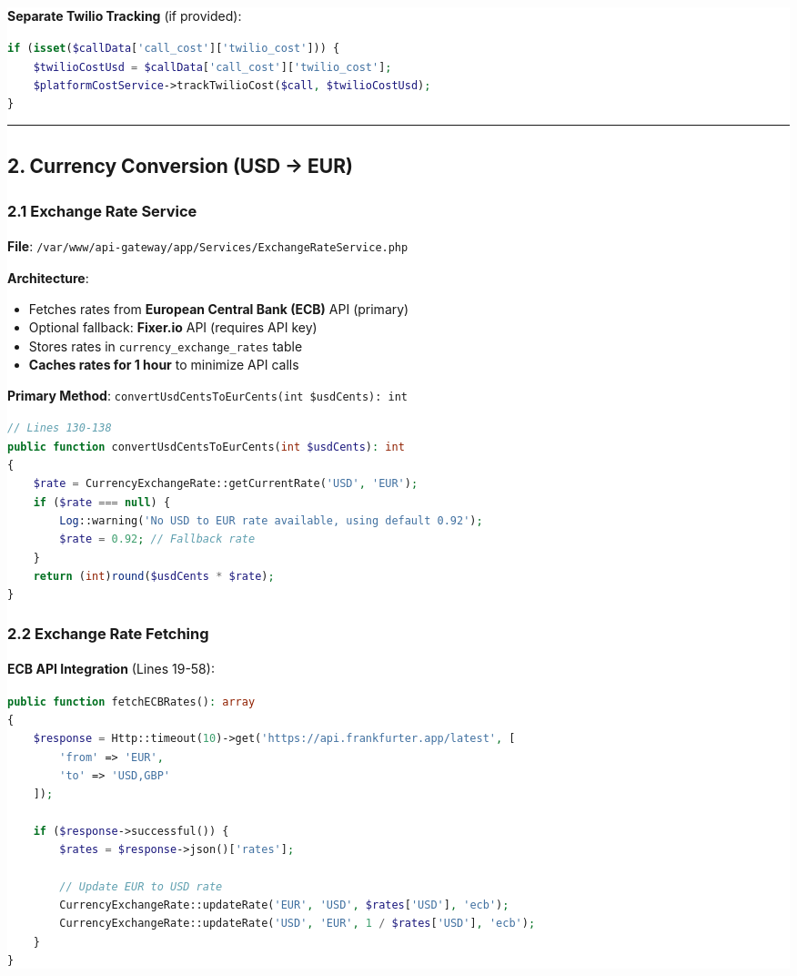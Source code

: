 **Separate Twilio Tracking** (if provided):
```php
if (isset($callData['call_cost']['twilio_cost'])) {
    $twilioCostUsd = $callData['call_cost']['twilio_cost'];
    $platformCostService->trackTwilioCost($call, $twilioCostUsd);
}
```

---

## 2. Currency Conversion (USD → EUR)

### 2.1 Exchange Rate Service
**File**: `/var/www/api-gateway/app/Services/ExchangeRateService.php`

**Architecture**:
- Fetches rates from **European Central Bank (ECB)** API (primary)
- Optional fallback: **Fixer.io** API (requires API key)
- Stores rates in `currency_exchange_rates` table
- **Caches rates for 1 hour** to minimize API calls

**Primary Method**: `convertUsdCentsToEurCents(int $usdCents): int`

```php
// Lines 130-138
public function convertUsdCentsToEurCents(int $usdCents): int
{
    $rate = CurrencyExchangeRate::getCurrentRate('USD', 'EUR');
    if ($rate === null) {
        Log::warning('No USD to EUR rate available, using default 0.92');
        $rate = 0.92; // Fallback rate
    }
    return (int)round($usdCents * $rate);
}
```

### 2.2 Exchange Rate Fetching

**ECB API Integration** (Lines 19-58):
```php
public function fetchECBRates(): array
{
    $response = Http::timeout(10)->get('https://api.frankfurter.app/latest', [
        'from' => 'EUR',
        'to' => 'USD,GBP'
    ]);

    if ($response->successful()) {
        $rates = $response->json()['rates'];

        // Update EUR to USD rate
        CurrencyExchangeRate::updateRate('EUR', 'USD', $rates['USD'], 'ecb');
        CurrencyExchangeRate::updateRate('USD', 'EUR', 1 / $rates['USD'], 'ecb');
    }
}
```
